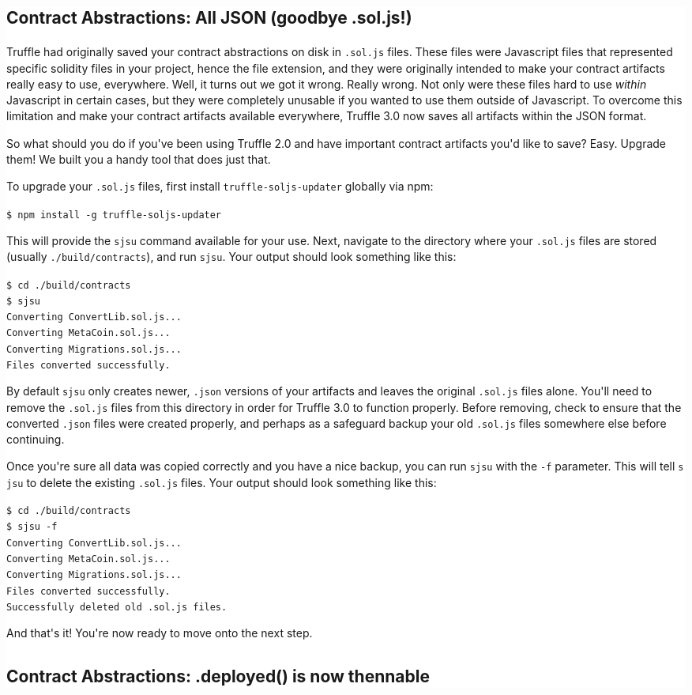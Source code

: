 ## Contract Abstractions: All JSON (goodbye .sol.js!)

Truffle had originally saved your contract abstractions on disk in `.sol.js` files. These files were Javascript files that represented specific solidity files in your project, hence the file extension, and they were originally intended to make your contract artifacts really easy to use, everywhere. Well, it turns out we got it wrong. Really wrong. Not only were these files hard to use _within_ Javascript in certain cases, but they were completely unusable if you wanted to use them outside of Javascript. To overcome this limitation and make your contract artifacts available everywhere, Truffle 3.0 now saves all artifacts within the JSON format.

So what should you do if you've been using Truffle 2.0 and have important contract artifacts you'd like to save? Easy. Upgrade them! We built you a handy tool that does just that.

To upgrade your `.sol.js` files, first install `truffle-soljs-updater` globally via npm:

```shell
$ npm install -g truffle-soljs-updater
```

This will provide the `sjsu` command available for your use. Next, navigate to the directory where your `.sol.js` files are stored (usually `./build/contracts`), and run `sjsu`. Your output should look something like this:

```shell
$ cd ./build/contracts
$ sjsu
Converting ConvertLib.sol.js...
Converting MetaCoin.sol.js...
Converting Migrations.sol.js...
Files converted successfully.
```

By default `sjsu` only creates newer, `.json` versions of your artifacts and leaves the original `.sol.js` files alone. You'll need to remove the `.sol.js` files from this directory in order for Truffle 3.0 to function properly. Before removing, check to ensure that the converted `.json` files were created properly, and perhaps as a safeguard backup your old `.sol.js` files somewhere else before continuing.

Once you're sure all data was copied correctly and you have a nice backup, you can run `sjsu` with the `-f` parameter. This will tell `sjsu` to delete the existing `.sol.js` files. Your output should look something like this:

```shell
$ cd ./build/contracts
$ sjsu -f
Converting ConvertLib.sol.js...
Converting MetaCoin.sol.js...
Converting Migrations.sol.js...
Files converted successfully.
Successfully deleted old .sol.js files.
```

And that's it! You're now ready to move onto the next step.

## Contract Abstractions: .deployed() is now thennable
